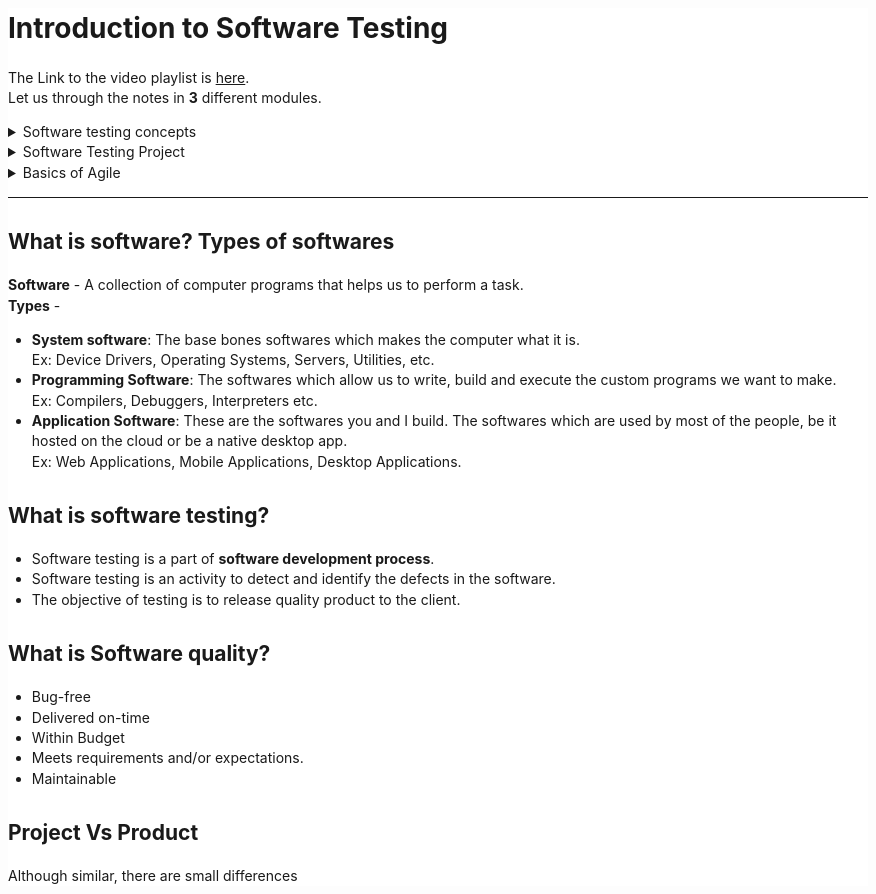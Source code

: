 <style>
    .image_inserts{
        display:flex;
        flex-direction: column;
        justify-content:center;
        align-items:center;
    }
</style>
# Introduction to Software Testing

The Link to the video playlist is [here](https://youtube.com/playlist?list=PLUDwpEzHYYLseflPNg0bUKfLmAbO2JnE9&si=rkRZTPaV8q_7f4Jl).  
Let us through the notes in **3** different modules.
<details><summary>Software testing concepts</summary></details>
<details><summary>Software Testing Project</summary></details>
<details><summary>Basics of Agile  </summary></details>

***

## What is software? Types of softwares  

**Software** - A collection of computer programs that helps us to perform a task.  
**Types** - 
- **System software**: The base bones softwares which makes the computer what it is.  
    Ex: Device Drivers, Operating Systems, Servers, Utilities, etc.
- **Programming Software**: The softwares which allow us to write, build and execute the custom programs we want to make.  
    Ex: Compilers, Debuggers, Interpreters etc.
- **Application Software**: These are the softwares you and I build. The softwares which are used by most of the people, be it hosted on the cloud or be a native desktop app.  
    Ex: Web Applications, Mobile Applications, Desktop Applications.


## What is software testing?

- Software testing is a part of __software development process__.
- Software testing is an activity to detect and identify the defects in the software.
- The objective of testing is to release quality product to the client.

## What is Software quality?

* Bug-free
* Delivered on-time
* Within Budget
* Meets requirements and/or expectations.
* Maintainable

## Project Vs Product  

Although similar, there are small differences
